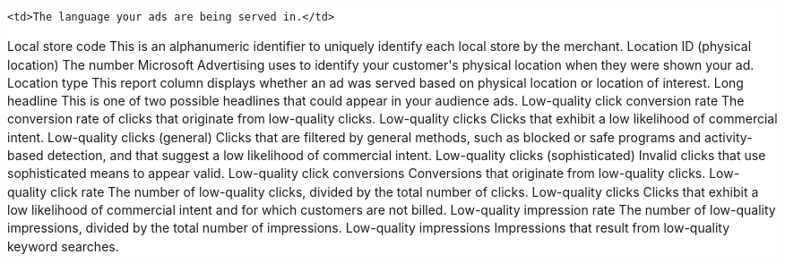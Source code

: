     <td>The language your ads are being served in.</td>
  </tr>
  <tr>
    <th scope="row" style="background: transparent">Local store code</th>
    <td>This is an alphanumeric identifier to uniquely identify each local store by the merchant.</td>
  </tr>
  <tr>
    <th scope="row" style="background: transparent">Location ID (physical location)</th>
    <td>The number Microsoft Advertising uses to identify your customer's physical location when they were shown your ad.</td>
  </tr>
  <tr>
    <th scope="row" style="background: transparent">Location type</th>
    <td>This report column displays whether an ad was served based on physical location or location of interest.</td>
  </tr>
  <tr>
    <th scope="row" style="background: transparent">Long headline</th>
    <td>This is one of two possible headlines that could appear in your audience ads.</td>
  </tr>
  <tr>
    <th scope="row" style="background: transparent">Low-quality click conversion rate</th>
    <td>The conversion rate of clicks that originate from low-quality clicks.</td>
  </tr>
  <tr>
    <th scope="row" style="background: transparent">Low-quality clicks</th>
    <td>Clicks that exhibit a low likelihood of commercial intent. </td>
  </tr>
  <tr>
    <th scope="row" style="background: transparent">Low-quality clicks (general)</th>
    <td>Clicks that are filtered by general methods, such as blocked or safe programs and activity-based detection, and that suggest a low likelihood of commercial intent.</td>
  </tr>
  <tr>
    <th scope="row" style="background: transparent">Low-quality clicks (sophisticated)</th>
    <td>Invalid clicks that use sophisticated means to appear valid.</td>
  </tr>
  <tr>
    <th scope="row" style="background: transparent">Low-quality click conversions</th>
    <td>Conversions that originate from low-quality clicks.</td>
  </tr>
  <tr>
    <th scope="row" style="background: transparent">Low-quality click rate</th>
    <td>The number of low-quality clicks, divided by the total number of clicks.</td>
  </tr>
  <tr>
    <th scope="row" style="background: transparent">Low-quality clicks</th>
    <td>Clicks that exhibit a low likelihood of commercial intent and for which customers are not billed.</td>
  </tr>
  <tr>
    <th scope="row" style="background: transparent">Low-quality impression rate</th>
    <td>The number of low-quality impressions, divided by the total number of impressions.</td>
  </tr>
  <tr>
    <th scope="row" style="background: transparent">Low-quality impressions</th>
    <td>Impressions that result from low-quality keyword searches.</td>
  </tr>
</table>
